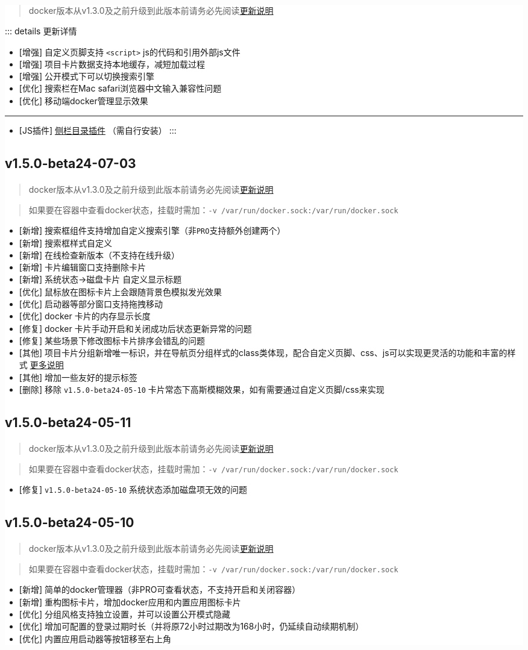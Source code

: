 
> docker版本从v1.3.0及之前升级到此版本前请务必先阅读[更新说明](https://github.com/hslr-s/sun-panel/discussions/98)

::: details 更新详情

- [增强] 自定义页脚支持 `<script>` js的代码和引用外部js文件
- [增强] 项目卡片数据支持本地缓存，减短加载过程
- [增强] 公开模式下可以切换搜索引擎
- [优化] 搜索栏在Mac safari浏览器中文输入兼容性问题
- [优化] 移动端docker管理显示效果

---

- [JS插件] [侧栏目录插件](https://github.com/hslr-s/sun-panel-js-plugins/tree/master/toc) （需自行安装）
:::

## v1.5.0-beta24-07-03 <Badge type="warning" text="beta" />


> docker版本从v1.3.0及之前升级到此版本前请务必先阅读[更新说明](https://github.com/hslr-s/sun-panel/discussions/98)

> 如果要在容器中查看docker状态，挂载时需加：`-v /var/run/docker.sock:/var/run/docker.sock`

- [新增] 搜索框组件支持增加自定义搜索引擎（非`PRO`支持额外创建两个）
- [新增] 搜索框样式自定义
- [新增] 在线检查新版本（不支持在线升级）
- [新增] 卡片编辑窗口支持删除卡片
- [新增] 系统状态->磁盘卡片 自定义显示标题
- [优化] 鼠标放在图标卡片上会跟随背景色模拟发光效果
- [优化] 启动器等部分窗口支持拖拽移动
- [优化] docker 卡片的内存显示长度
- [修复] docker 卡片手动开启和关闭成功后状态更新异常的问题
- [修复] 某些场景下修改图标卡片排序会错乱的问题
- [其他] 项目卡片分组新增唯一标识，并在导航页分组样式的class类体现，配合自定义页脚、css、js可以实现更灵活的功能和丰富的样式 [更多说明](../advanced/landscap.md)
- [其他] 增加一些友好的提示标签
- [删除] 移除 `v1.5.0-beta24-05-10` 卡片常态下高斯模糊效果，如有需要通过自定义页脚/css来实现

## v1.5.0-beta24-05-11 <Badge type="warning" text="beta" />


> docker版本从v1.3.0及之前升级到此版本前请务必先阅读[更新说明](https://github.com/hslr-s/sun-panel/discussions/98)

> 如果要在容器中查看docker状态，挂载时需加：`-v /var/run/docker.sock:/var/run/docker.sock`

- [修复] `v1.5.0-beta24-05-10` 系统状态添加磁盘项无效的问题

## v1.5.0-beta24-05-10 <Badge type="warning" text="beta" />


> docker版本从v1.3.0及之前升级到此版本前请务必先阅读[更新说明](https://github.com/hslr-s/sun-panel/discussions/98)

> 如果要在容器中查看docker状态，挂载时需加：`-v /var/run/docker.sock:/var/run/docker.sock`

- [新增] 简单的docker管理器（非PRO可查看状态，不支持开启和关闭容器）
- [新增] 重构图标卡片，增加docker应用和内置应用图标卡片
- [优化] 分组风格支持独立设置，并可以设置公开模式隐藏
- [优化] 增加可配置的登录过期时长（并将原72小时过期改为168小时，仍延续自动续期机制）
- [优化] 内置应用启动器等按钮移至右上角
